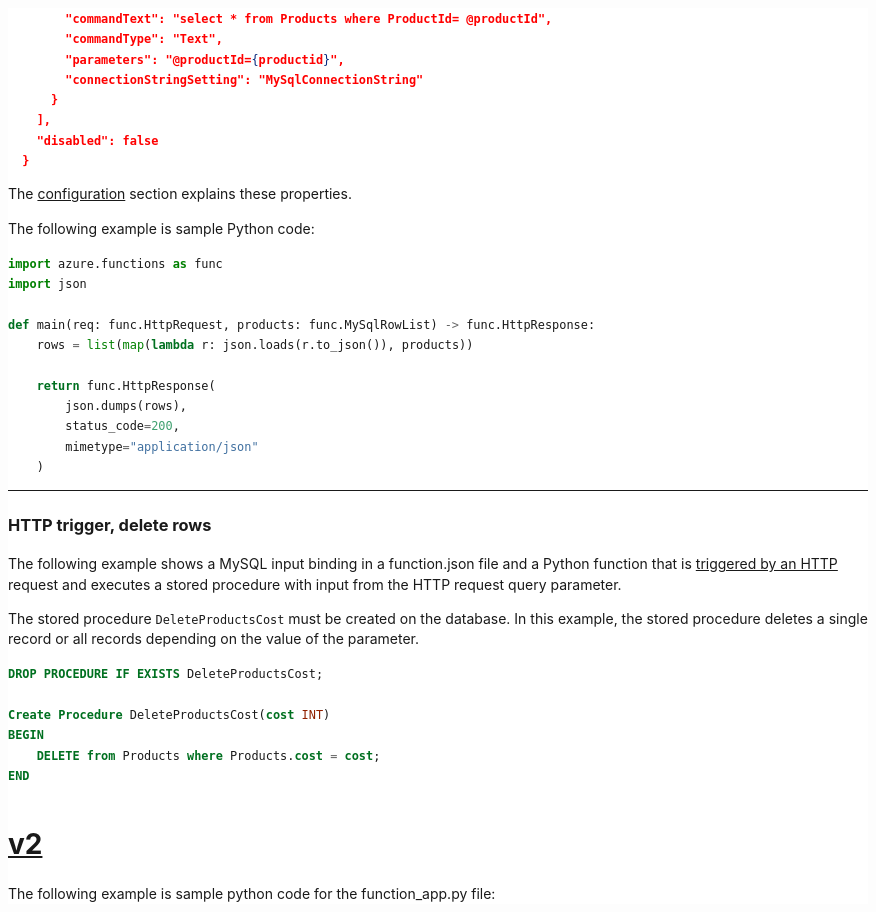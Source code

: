 ```json
        "commandText": "select * from Products where ProductId= @productId",
        "commandType": "Text",
        "parameters": "@productId={productid}",
        "connectionStringSetting": "MySqlConnectionString"
      }
    ],
    "disabled": false
  }
```

The [configuration](#configuration) section explains these properties.

The following example is sample Python code:


```python
import azure.functions as func
import json

def main(req: func.HttpRequest, products: func.MySqlRowList) -> func.HttpResponse:
    rows = list(map(lambda r: json.loads(r.to_json()), products))

    return func.HttpResponse(
        json.dumps(rows),
        status_code=200,
        mimetype="application/json"
    ) 
```

---

<a id="http-trigger-delete-one-or-multiple-rows-python"></a>
### HTTP trigger, delete rows

The following example shows a MySQL input binding in a function.json file and a Python function that is [triggered by an HTTP](./functions-bindings-http-webhook-trigger.md) request and executes a stored procedure with input from the HTTP request query parameter.

The stored procedure `DeleteProductsCost` must be created on the database. In this example, the stored procedure deletes a single record or all records depending on the value of the parameter.

```sql
DROP PROCEDURE IF EXISTS DeleteProductsCost;

Create Procedure DeleteProductsCost(cost INT)
BEGIN
	DELETE from Products where Products.cost = cost;
END
```

# [v2](#tab/python-v2)

The following example is sample python code for the function_app.py file:
